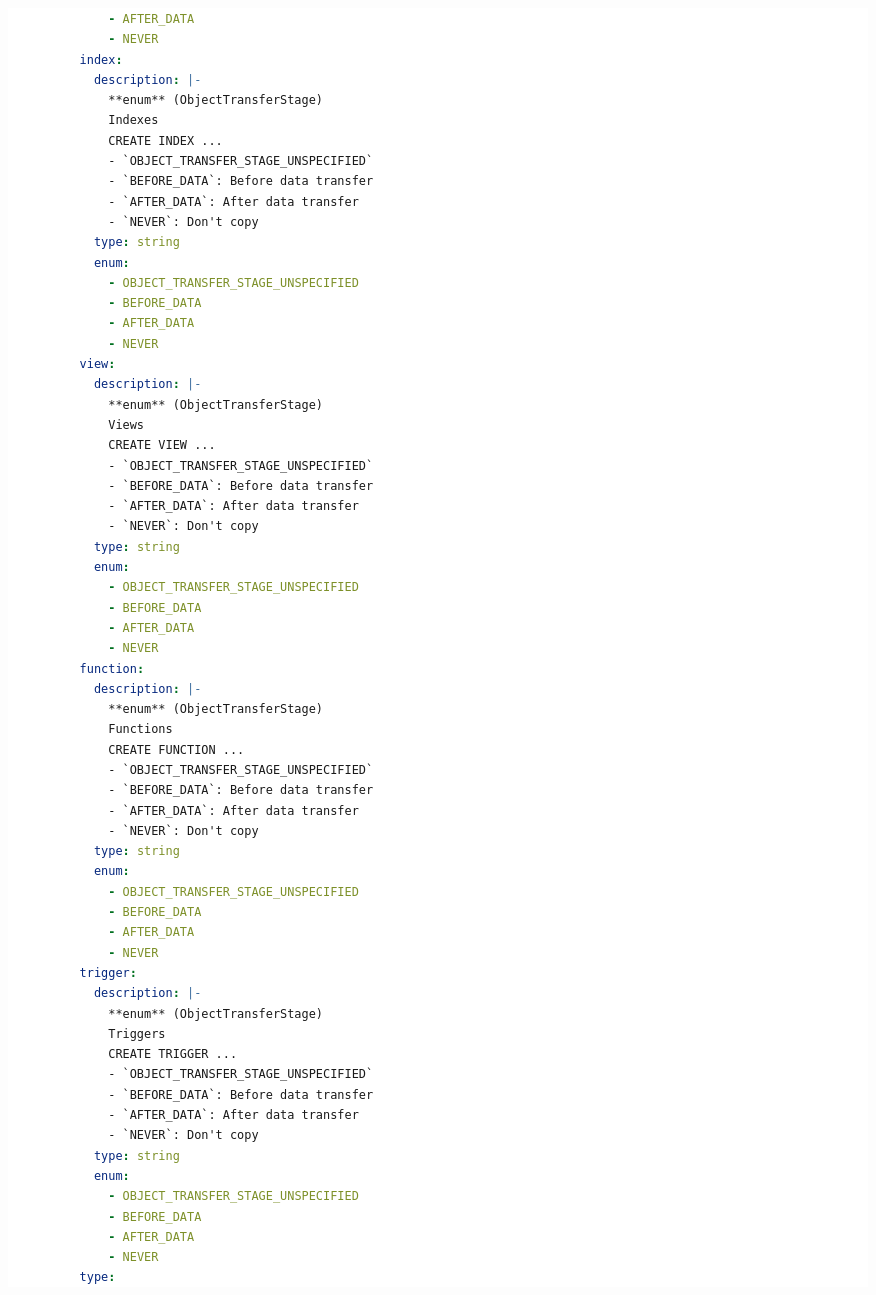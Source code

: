 ```yaml
              - AFTER_DATA
              - NEVER
          index:
            description: |-
              **enum** (ObjectTransferStage)
              Indexes
              CREATE INDEX ...
              - `OBJECT_TRANSFER_STAGE_UNSPECIFIED`
              - `BEFORE_DATA`: Before data transfer
              - `AFTER_DATA`: After data transfer
              - `NEVER`: Don't copy
            type: string
            enum:
              - OBJECT_TRANSFER_STAGE_UNSPECIFIED
              - BEFORE_DATA
              - AFTER_DATA
              - NEVER
          view:
            description: |-
              **enum** (ObjectTransferStage)
              Views
              CREATE VIEW ...
              - `OBJECT_TRANSFER_STAGE_UNSPECIFIED`
              - `BEFORE_DATA`: Before data transfer
              - `AFTER_DATA`: After data transfer
              - `NEVER`: Don't copy
            type: string
            enum:
              - OBJECT_TRANSFER_STAGE_UNSPECIFIED
              - BEFORE_DATA
              - AFTER_DATA
              - NEVER
          function:
            description: |-
              **enum** (ObjectTransferStage)
              Functions
              CREATE FUNCTION ...
              - `OBJECT_TRANSFER_STAGE_UNSPECIFIED`
              - `BEFORE_DATA`: Before data transfer
              - `AFTER_DATA`: After data transfer
              - `NEVER`: Don't copy
            type: string
            enum:
              - OBJECT_TRANSFER_STAGE_UNSPECIFIED
              - BEFORE_DATA
              - AFTER_DATA
              - NEVER
          trigger:
            description: |-
              **enum** (ObjectTransferStage)
              Triggers
              CREATE TRIGGER ...
              - `OBJECT_TRANSFER_STAGE_UNSPECIFIED`
              - `BEFORE_DATA`: Before data transfer
              - `AFTER_DATA`: After data transfer
              - `NEVER`: Don't copy
            type: string
            enum:
              - OBJECT_TRANSFER_STAGE_UNSPECIFIED
              - BEFORE_DATA
              - AFTER_DATA
              - NEVER
          type:
```